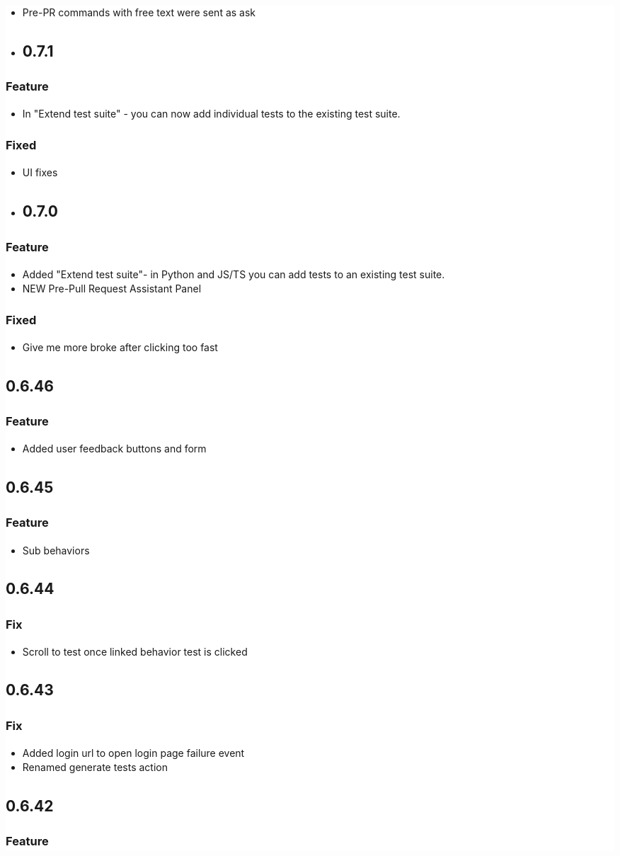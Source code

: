 - Pre-PR commands with free text were sent as ask

- ## 0.7.1

### Feature

- In "Extend test suite" - you can now add individual tests to the existing test suite.

### Fixed

- UI fixes

- ## 0.7.0

### Feature

- Added "Extend test suite"- in Python and JS/TS you can add tests to an existing test suite.
- NEW Pre-Pull Request Assistant Panel

### Fixed

- Give me more broke after clicking too fast

## 0.6.46

### Feature

- Added user feedback buttons and form

## 0.6.45

### Feature

- Sub behaviors

## 0.6.44

### Fix

- Scroll to test once linked behavior test is clicked

## 0.6.43

### Fix

- Added login url to open login page failure event
- Renamed generate tests action

## 0.6.42

### Feature

